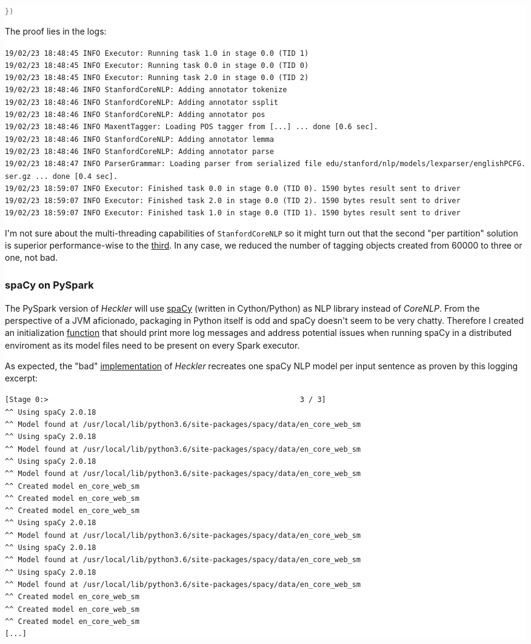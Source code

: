 ```scala
})
```
The proof lies in the logs:
```terminal
19/02/23 18:48:45 INFO Executor: Running task 1.0 in stage 0.0 (TID 1)
19/02/23 18:48:45 INFO Executor: Running task 0.0 in stage 0.0 (TID 0)
19/02/23 18:48:45 INFO Executor: Running task 2.0 in stage 0.0 (TID 2)
19/02/23 18:48:46 INFO StanfordCoreNLP: Adding annotator tokenize
19/02/23 18:48:46 INFO StanfordCoreNLP: Adding annotator ssplit
19/02/23 18:48:46 INFO StanfordCoreNLP: Adding annotator pos
19/02/23 18:48:46 INFO MaxentTagger: Loading POS tagger from [...] ... done [0.6 sec].
19/02/23 18:48:46 INFO StanfordCoreNLP: Adding annotator lemma
19/02/23 18:48:46 INFO StanfordCoreNLP: Adding annotator parse
19/02/23 18:48:47 INFO ParserGrammar: Loading parser from serialized file edu/stanford/nlp/models/lexparser/englishPCFG.ser.gz ... done [0.4 sec].
19/02/23 18:59:07 INFO Executor: Finished task 0.0 in stage 0.0 (TID 0). 1590 bytes result sent to driver
19/02/23 18:59:07 INFO Executor: Finished task 2.0 in stage 0.0 (TID 2). 1590 bytes result sent to driver
19/02/23 18:59:07 INFO Executor: Finished task 1.0 in stage 0.0 (TID 1). 1590 bytes result sent to driver
```
I'm not sure about the multi-threading capabilities of `StanfordCoreNLP` so it might turn out that the second "per partition" solution is superior performance-wise to the [third](https://github.com/g1thubhub/philstopwatch/blob/164e6ab0ac55ccab356c286ba3912c334bea7b27/src/main/scala/profile/sparkjobs/JobHeckler.scala#L73). In any case, we reduced the number of tagging objects created from 60000 to three or one, not bad.

### spaCy on PySpark

The PySpark version of _Heckler_ will use [spaCy](https://spacy.io/) (written in Cython/Python) as NLP library instead of *CoreNLP*. From the perspective of a JVM aficionado, packaging in Python itself is odd and spaCy doesn't seem to be very chatty. Therefore I created an initialization [function](https://github.com/g1thubhub/phil_stopwatch/blob/a1a088facf08eafae806e3958d26cf948d1538f1/spark_jobs/job_heckler.py#L15) that should print more log messages and address potential issues when running spaCy in a distributed enviroment as its model files need to be present on every Spark executor.

As expected, the "bad" [implementation](https://github.com/g1thubhub/phil_stopwatch/blob/a1a088facf08eafae806e3958d26cf948d1538f1/spark_jobs/job_heckler.py#L48) of _Heckler_ recreates one spaCy NLP model per input sentence as proven by this logging excerpt:
```terminal
[Stage 0:>                                                          3 / 3]
^^ Using spaCy 2.0.18
^^ Model found at /usr/local/lib/python3.6/site-packages/spacy/data/en_core_web_sm
^^ Using spaCy 2.0.18
^^ Model found at /usr/local/lib/python3.6/site-packages/spacy/data/en_core_web_sm
^^ Using spaCy 2.0.18
^^ Model found at /usr/local/lib/python3.6/site-packages/spacy/data/en_core_web_sm
^^ Created model en_core_web_sm
^^ Created model en_core_web_sm
^^ Created model en_core_web_sm
^^ Using spaCy 2.0.18
^^ Model found at /usr/local/lib/python3.6/site-packages/spacy/data/en_core_web_sm
^^ Using spaCy 2.0.18
^^ Model found at /usr/local/lib/python3.6/site-packages/spacy/data/en_core_web_sm
^^ Using spaCy 2.0.18
^^ Model found at /usr/local/lib/python3.6/site-packages/spacy/data/en_core_web_sm
^^ Created model en_core_web_sm
^^ Created model en_core_web_sm
^^ Created model en_core_web_sm
[...]
```
